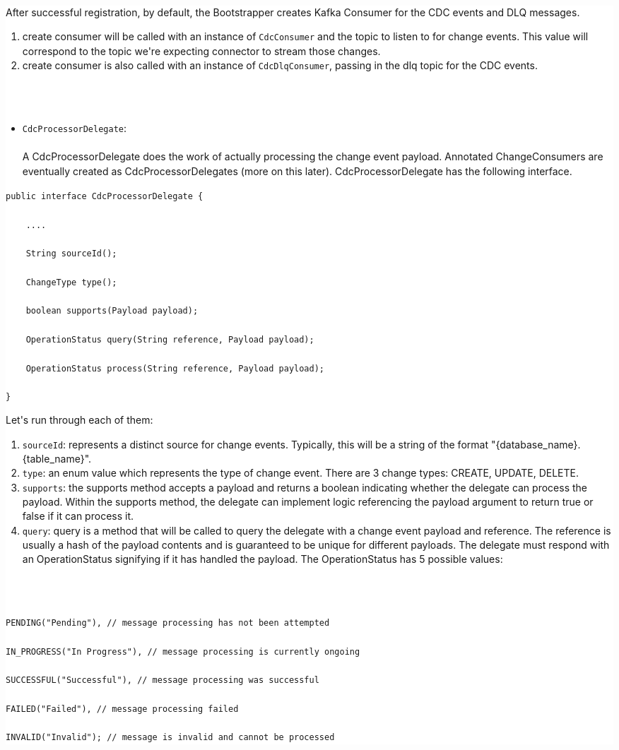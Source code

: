 After successful registration, by default, the Bootstrapper creates Kafka Consumer for the CDC events and DLQ messages.
1. create consumer will be called with an instance of `CdcConsumer` and the topic to listen to for change events. This value will correspond to the topic we're expecting connector to stream those changes.
2. create consumer is also called with an instance of `CdcDlqConsumer`, passing in the dlq topic for the CDC events.

<br /><br />

- `CdcProcessorDelegate`:
  <br /><br />
  A CdcProcessorDelegate does the work of actually processing the change event payload. Annotated ChangeConsumers are eventually created as CdcProcessorDelegates (more on this later). CdcProcessorDelegate has the following interface.

```
public interface CdcProcessorDelegate {

    ....

    String sourceId();

    ChangeType type();

    boolean supports(Payload payload);

    OperationStatus query(String reference, Payload payload);

    OperationStatus process(String reference, Payload payload);

}

```

Let's run through each of them:
1. `sourceId`: represents a distinct source for change events. Typically, this will be a string of the format "{database_name}.{table_name}".
2. `type`: an enum value which represents the type of change event. There are 3 change types: CREATE, UPDATE, DELETE.
3. `supports`: the supports method accepts a payload and returns a boolean indicating whether the delegate can process the payload. Within the supports method, the delegate can implement logic referencing the payload argument to return true or false if it can process it.
4. `query`: query is a method that will be called to query the delegate with a change event payload and reference. The reference is usually a hash of the payload contents and is guaranteed to be unique for different payloads. The delegate must respond with an OperationStatus signifying if it has handled the payload. The OperationStatus has 5 possible values:

<br /><br />

```
PENDING("Pending"), // message processing has not been attempted

IN_PROGRESS("In Progress"), // message processing is currently ongoing

SUCCESSFUL("Successful"), // message processing was successful

FAILED("Failed"), // message processing failed

INVALID("Invalid"); // message is invalid and cannot be processed

```
